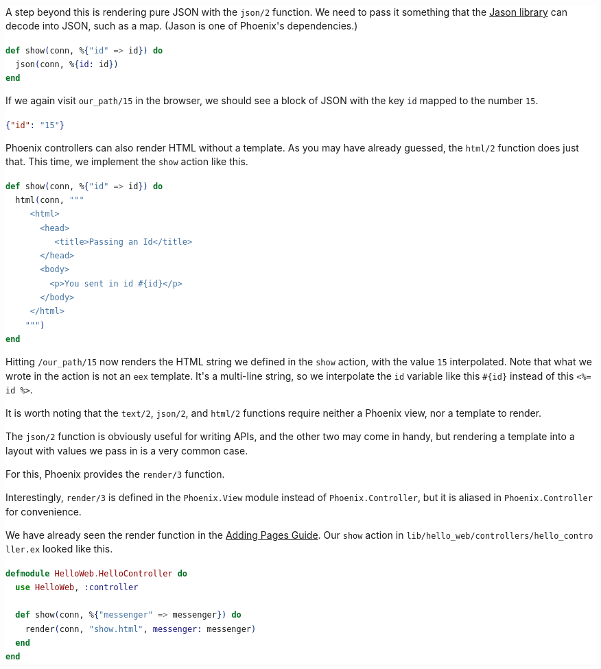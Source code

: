 A step beyond this is rendering pure JSON with the `json/2` function. We need to pass it something that the [Jason library](https://github.com/michalmuskala/jason) can decode into JSON, such as a map. (Jason is one of Phoenix's dependencies.)

```elixir
def show(conn, %{"id" => id}) do
  json(conn, %{id: id})
end
```
If we again visit `our_path/15` in the browser, we should see a block of JSON with the key `id` mapped to the number `15`.

```json
{"id": "15"}
```
Phoenix controllers can also render HTML without a template. As you may have already guessed, the `html/2` function does just that. This time, we implement the `show` action like this.

```elixir
def show(conn, %{"id" => id}) do
  html(conn, """
     <html>
       <head>
          <title>Passing an Id</title>
       </head>
       <body>
         <p>You sent in id #{id}</p>
       </body>
     </html>
    """)
end
```

Hitting `/our_path/15` now renders the HTML string we defined in the `show` action, with the value `15` interpolated. Note that what we wrote in the action is not an `eex` template. It's a multi-line string, so we interpolate the `id` variable like this `#{id}` instead of this `<%= id %>`.

It is worth noting that the `text/2`, `json/2`, and `html/2` functions require neither a Phoenix view, nor a template to render.

The `json/2` function is obviously useful for writing APIs, and the other two may come in handy, but rendering a template into a layout with values we pass in is a very common case.

For this, Phoenix provides the `render/3` function.

Interestingly, `render/3` is defined in the `Phoenix.View` module instead of `Phoenix.Controller`, but it is aliased in `Phoenix.Controller` for convenience.

We have already seen the render function in the [Adding Pages Guide](adding_pages.html). Our `show` action in `lib/hello_web/controllers/hello_controller.ex` looked like this.

```elixir
defmodule HelloWeb.HelloController do
  use HelloWeb, :controller

  def show(conn, %{"messenger" => messenger}) do
    render(conn, "show.html", messenger: messenger)
  end
end
```
